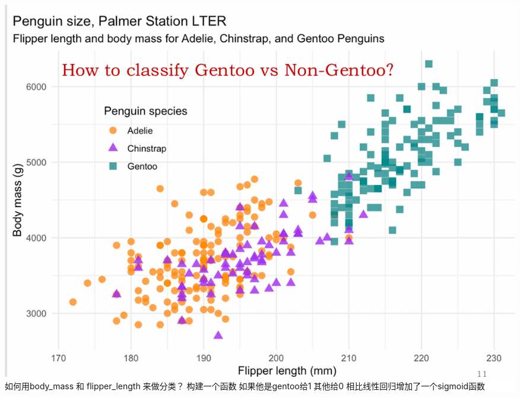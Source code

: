 ![图 5](images/5d00d8739e85eb054c07df5f2a43a4c2133d295a1d1c8a89306baf74a6e04687.png)  
如何用body_mass 和 flipper_length 来做分类？
构建一个函数 如果他是gentoo给1 其他给0
相比线性回归增加了一个sigmoid函数